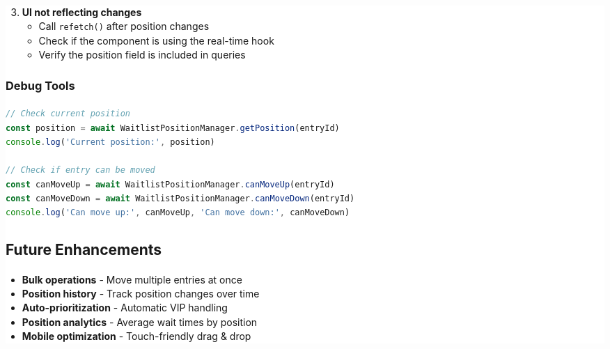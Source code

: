 3. **UI not reflecting changes**
   - Call `refetch()` after position changes
   - Check if the component is using the real-time hook
   - Verify the position field is included in queries

### Debug Tools

```typescript
// Check current position
const position = await WaitlistPositionManager.getPosition(entryId)
console.log('Current position:', position)

// Check if entry can be moved
const canMoveUp = await WaitlistPositionManager.canMoveUp(entryId)
const canMoveDown = await WaitlistPositionManager.canMoveDown(entryId)
console.log('Can move up:', canMoveUp, 'Can move down:', canMoveDown)
```

## Future Enhancements

- **Bulk operations** - Move multiple entries at once
- **Position history** - Track position changes over time
- **Auto-prioritization** - Automatic VIP handling
- **Position analytics** - Average wait times by position
- **Mobile optimization** - Touch-friendly drag & drop
